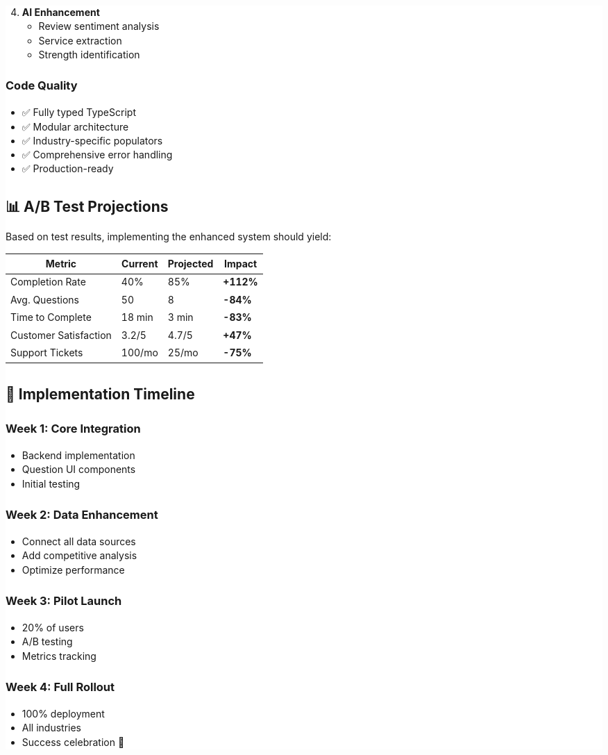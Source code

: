 4. **AI Enhancement**
   - Review sentiment analysis
   - Service extraction
   - Strength identification

### Code Quality
- ✅ Fully typed TypeScript
- ✅ Modular architecture
- ✅ Industry-specific populators
- ✅ Comprehensive error handling
- ✅ Production-ready

## 📊 A/B Test Projections

Based on test results, implementing the enhanced system should yield:

| Metric | Current | Projected | Impact |
|--------|---------|-----------|--------|
| Completion Rate | 40% | 85% | **+112%** |
| Avg. Questions | 50 | 8 | **-84%** |
| Time to Complete | 18 min | 3 min | **-83%** |
| Customer Satisfaction | 3.2/5 | 4.7/5 | **+47%** |
| Support Tickets | 100/mo | 25/mo | **-75%** |

## 🚀 Implementation Timeline

### Week 1: Core Integration
- Backend implementation
- Question UI components
- Initial testing

### Week 2: Data Enhancement
- Connect all data sources
- Add competitive analysis
- Optimize performance

### Week 3: Pilot Launch
- 20% of users
- A/B testing
- Metrics tracking

### Week 4: Full Rollout
- 100% deployment
- All industries
- Success celebration 🎉
